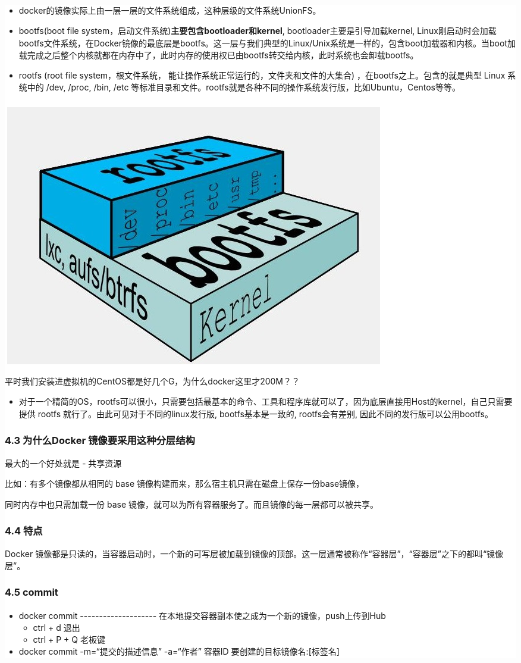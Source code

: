 - docker的镜像实际上由一层一层的文件系统组成，这种层级的文件系统UnionFS。

- bootfs(boot file system，启动文件系统)**主要包含bootloader和kernel**, bootloader主要是引导加载kernel, Linux刚启动时会加载bootfs文件系统，在Docker镜像的最底层是bootfs。这一层与我们典型的Linux/Unix系统是一样的，包含boot加载器和内核。当boot加载完成之后整个内核就都在内存中了，此时内存的使用权已由bootfs转交给内核，此时系统也会卸载bootfs。

- rootfs (root file system，根文件系统， 能让操作系统正常运行的，文件夹和文件的大集合) ，在bootfs之上。包含的就是典型 Linux 系统中的 /dev, /proc, /bin, /etc 等标准目录和文件。rootfs就是各种不同的操作系统发行版，比如Ubuntu，Centos等等。 

![](illustration/原理.png)

平时我们安装进虚拟机的CentOS都是好几个G，为什么docker这里才200M？？

- 对于一个精简的OS，rootfs可以很小，只需要包括最基本的命令、工具和程序库就可以了，因为底层直接用Host的kernel，自己只需要提供 rootfs 就行了。由此可见对于不同的linux发行版, bootfs基本是一致的, rootfs会有差别, 因此不同的发行版可以公用bootfs。

### 4.3 为什么Docker 镜像要采用这种分层结构

最大的一个好处就是 - 共享资源

比如：有多个镜像都从相同的 base 镜像构建而来，那么宿主机只需在磁盘上保存一份base镜像，

同时内存中也只需加载一份 base 镜像，就可以为所有容器服务了。而且镜像的每一层都可以被共享。

### 4.4 特点

Docker 镜像都是只读的，当容器启动时，一个新的可写层被加载到镜像的顶部。这一层通常被称作“容器层”，“容器层”之下的都叫“镜像层”。

### 4.5 commit 

- docker commit -------------------- 在本地提交容器副本使之成为一个新的镜像，push上传到Hub 
  - ctrl + d 退出
  - ctrl + P + Q 老板键
- docker commit -m=“提交的描述信息” -a=“作者”  容器ID 要创建的目标镜像名:[标签名]
